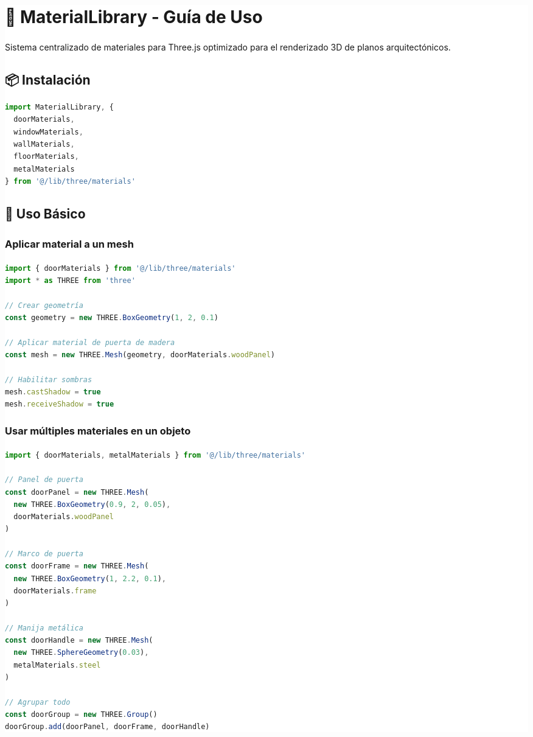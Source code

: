 # 🎨 MaterialLibrary - Guía de Uso

Sistema centralizado de materiales para Three.js optimizado para el renderizado 3D de planos arquitectónicos.

## 📦 Instalación

```typescript
import MaterialLibrary, { 
  doorMaterials, 
  windowMaterials, 
  wallMaterials,
  floorMaterials,
  metalMaterials 
} from '@/lib/three/materials'
```

## 🎯 Uso Básico

### Aplicar material a un mesh

```typescript
import { doorMaterials } from '@/lib/three/materials'
import * as THREE from 'three'

// Crear geometría
const geometry = new THREE.BoxGeometry(1, 2, 0.1)

// Aplicar material de puerta de madera
const mesh = new THREE.Mesh(geometry, doorMaterials.woodPanel)

// Habilitar sombras
mesh.castShadow = true
mesh.receiveShadow = true
```

### Usar múltiples materiales en un objeto

```typescript
import { doorMaterials, metalMaterials } from '@/lib/three/materials'

// Panel de puerta
const doorPanel = new THREE.Mesh(
  new THREE.BoxGeometry(0.9, 2, 0.05),
  doorMaterials.woodPanel
)

// Marco de puerta
const doorFrame = new THREE.Mesh(
  new THREE.BoxGeometry(1, 2.2, 0.1),
  doorMaterials.frame
)

// Manija metálica
const doorHandle = new THREE.Mesh(
  new THREE.SphereGeometry(0.03),
  metalMaterials.steel
)

// Agrupar todo
const doorGroup = new THREE.Group()
doorGroup.add(doorPanel, doorFrame, doorHandle)
```
